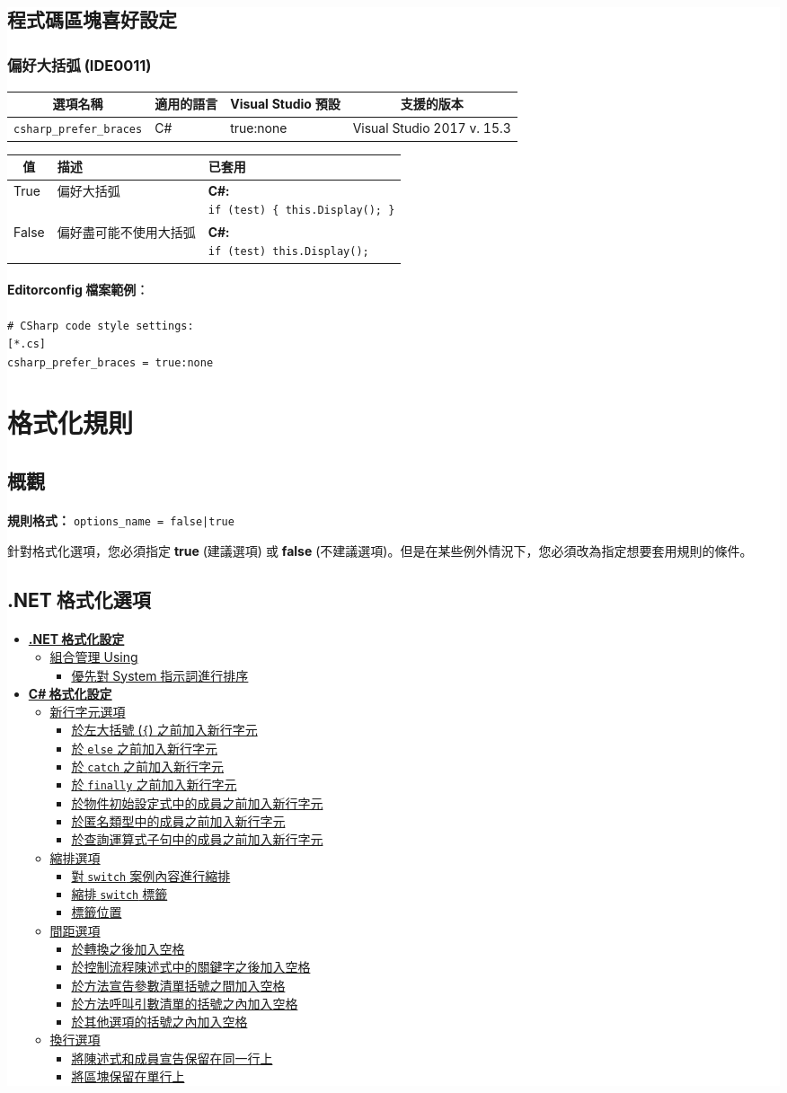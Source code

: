 ## <a name="code_block">程式碼區塊喜好設定</a>
### <a name="prefer_braces">偏好大括弧 (IDE0011)</a>
| **選項名稱** | **適用的語言** | **Visual Studio 預設** | **支援的版本** |
| ----------- | -------------------- | ----------------------| ----------------  |
|`csharp_prefer_braces`  | C#  | true:none | Visual Studio 2017 v. 15.3 |


| 值 | 描述 | 已套用 
| ------------- |:-------------|:-------------|
| True | 偏好大括弧 | **C#:** <br>`if (test) { this.Display(); }`
| False | 偏好盡可能不使用大括弧 | **C#:** <br>`if (test) this.Display();`

#### <a name="example-editorconfig-file"></a>Editorconfig 檔案範例︰
```
# CSharp code style settings:
[*.cs]
csharp_prefer_braces = true:none
```

# <a name="formatting"> 格式化規則 </a>
## <a name="overview"></a>概觀
**規則格式：**
`options_name = false|true`

針對格式化選項，您必須指定 **true** (建議選項) 或 **false** (不建議選項)。但是在某些例外情況下，您必須改為指定想要套用規則的條件。

## <a name="net-formatting-options"></a>.NET 格式化選項

- **[.NET 格式化設定](#usings)**
    - [組合管理 Using](#usings)
        - [優先對 System 指示詞進行排序](#usings_sort_system_first)
- **[C# 格式化設定](#newline)**
    - [新行字元選項](#newline)
        - [於左大括號 (`{`) 之前加入新行字元](#newline_before_brace)
        - [於 `else` 之前加入新行字元](#newline_before_else)
        - [於 `catch` 之前加入新行字元](#newline_before_catch)
        - [於 `finally` 之前加入新行字元](#newline_before_finally)
        - [於物件初始設定式中的成員之前加入新行字元](#newline_before_object)
        - [於匿名類型中的成員之前加入新行字元](#newline_before_anonymous)
        - [於查詢運算式子句中的成員之前加入新行字元](#newline_before_query)
    - [縮排選項](#indent)
        - [對 `switch` 案例內容進行縮排](#indent_switch)
        - [縮排 `switch` 標籤](#indent_switch_labels)
        - [標籤位置](#label)
    - [間距選項](#spacing)
        - [於轉換之後加入空格](#space_after_cast)
        - [於控制流程陳述式中的關鍵字之後加入空格](#space_control_flow)
        - [於方法宣告參數清單括號之間加入空格](#space_parameter_list)
        - [於方法呼叫引數清單的括號之內加入空格](#space_method_call)
        - [於其他選項的括號之內加入空格](#space_other)
    - [換行選項](#wrapping)
        - [將陳述式和成員宣告保留在同一行上](#wrapping_statement)
        - [將區塊保留在單行上](#wrapping_block)
